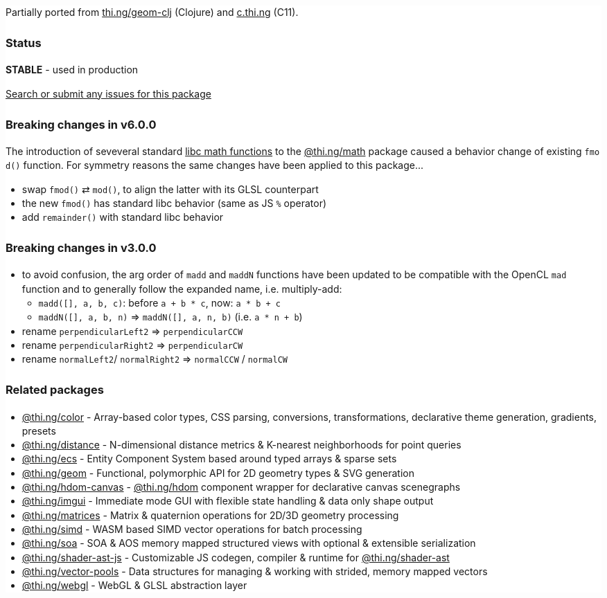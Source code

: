 Partially ported from [thi.ng/geom-clj](http://thi.ng/geom-clj) (Clojure) and
[c.thi.ng](http://c.thi.ng) (C11).

### Status

**STABLE** - used in production

[Search or submit any issues for this package](https://github.com/thi-ng/umbrella/issues?q=%5Bvectors%5D+in%3Atitle)

### Breaking changes in v6.0.0

The introduction of seveveral standard [libc math
functions](https://www.cplusplus.com/reference/cmath/) to the
[@thi.ng/math](https://github.com/thi-ng/umbrella/tree/develop/packages/math)
package caused a behavior change of existing `fmod()` function. For symmetry
reasons the same changes have been applied to this package...

- swap `fmod()` ⇄ `mod()`, to align the latter with its GLSL counterpart
- the new `fmod()` has standard libc behavior (same as JS `%` operator)
- add `remainder()` with standard libc behavior

### Breaking changes in v3.0.0

- to avoid confusion, the arg order of `madd` and `maddN` functions have
  been updated to be compatible with the OpenCL `mad` function and to
  generally follow the expanded name, i.e. multiply-add:
  - `madd([], a, b, c)`: before `a + b * c`, now: `a * b + c`
  - `maddN([], a, b, n)` => `maddN([], a, n, b)` (i.e. `a * n + b`)
- rename `perpendicularLeft2` => `perpendicularCCW`
- rename `perpendicularRight2` => `perpendicularCW`
- rename `normalLeft2`/ `normalRight2` => `normalCCW` / `normalCW`

### Related packages

- [@thi.ng/color](https://github.com/thi-ng/umbrella/tree/develop/packages/color) - Array-based color types, CSS parsing, conversions, transformations, declarative theme generation, gradients, presets
- [@thi.ng/distance](https://github.com/thi-ng/umbrella/tree/develop/packages/distance) - N-dimensional distance metrics & K-nearest neighborhoods for point queries
- [@thi.ng/ecs](https://github.com/thi-ng/umbrella/tree/develop/packages/ecs) - Entity Component System based around typed arrays & sparse sets
- [@thi.ng/geom](https://github.com/thi-ng/umbrella/tree/develop/packages/geom) - Functional, polymorphic API for 2D geometry types & SVG generation
- [@thi.ng/hdom-canvas](https://github.com/thi-ng/umbrella/tree/develop/packages/hdom-canvas) - [@thi.ng/hdom](https://github.com/thi-ng/umbrella/tree/develop/packages/hdom) component wrapper for declarative canvas scenegraphs
- [@thi.ng/imgui](https://github.com/thi-ng/umbrella/tree/develop/packages/imgui) - Immediate mode GUI with flexible state handling & data only shape output
- [@thi.ng/matrices](https://github.com/thi-ng/umbrella/tree/develop/packages/matrices) - Matrix & quaternion operations for 2D/3D geometry processing
- [@thi.ng/simd](https://github.com/thi-ng/umbrella/tree/develop/packages/simd) - WASM based SIMD vector operations for batch processing
- [@thi.ng/soa](https://github.com/thi-ng/umbrella/tree/develop/packages/soa) - SOA & AOS memory mapped structured views with optional & extensible serialization
- [@thi.ng/shader-ast-js](https://github.com/thi-ng/umbrella/tree/develop/packages/shader-ast-js) - Customizable JS codegen, compiler & runtime for [@thi.ng/shader-ast](https://github.com/thi-ng/umbrella/tree/develop/packages/shader-ast)
- [@thi.ng/vector-pools](https://github.com/thi-ng/umbrella/tree/develop/packages/vector-pools) - Data structures for managing & working with strided, memory mapped vectors
- [@thi.ng/webgl](https://github.com/thi-ng/umbrella/tree/develop/packages/webgl) - WebGL & GLSL abstraction layer
